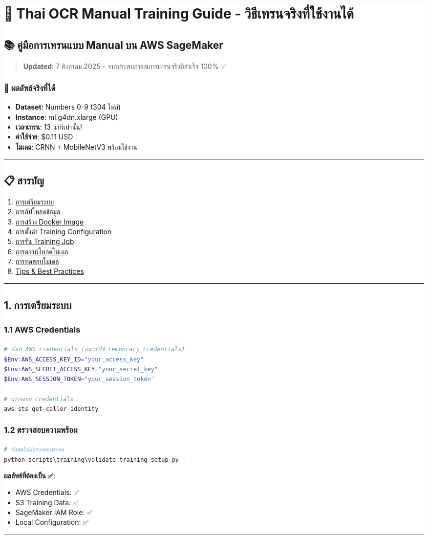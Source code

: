 # 🚀 Thai OCR Manual Training Guide - วิธีเทรนจริงที่ใช้งานได้

## 📚 คู่มือการเทรนแบบ Manual บน AWS SageMaker

> **Updated**: 7 สิงหาคม 2025 - จากประสบการณ์การเทรนจริงที่สำเร็จ 100% ✅

### 🎯 **ผลลัพธ์จริงที่ได้**
- **Dataset**: Numbers 0-9 (304 ไฟล์)
- **Instance**: ml.g4dn.xlarge (GPU)
- **เวลาเทรน**: 13 นาทีเท่านั้น!
- **ค่าใช้จ่าย**: $0.11 USD
- **โมเดล**: CRNN + MobileNetV3 พร้อมใช้งาน

---

## 📋 สารบัญ

1. [การเตรียมระบบ](#1-การเตรียมระบบ)
2. [การอัปโหลดข้อมูล](#2-การอัปโหลดข้อมูล)
3. [การสร้าง Docker Image](#3-การสร้าง-docker-image)
4. [การตั้งค่า Training Configuration](#4-การตั้งค่า-training-configuration)
5. [การรัน Training Job](#5-การรัน-training-job)
6. [การดาวน์โหลดโมเดล](#6-การดาวน์โหลดโมเดล)
7. [การทดสอบโมเดล](#7-การทดสอบโมเดล)
8. [Tips & Best Practices](#8-tips--best-practices)

---

## 1. การเตรียมระบบ

### 1.1 AWS Credentials
```powershell
# ตั้งค่า AWS credentials (แนะนำใช้ temporary credentials)
$Env:AWS_ACCESS_KEY_ID="your_access_key"
$Env:AWS_SECRET_ACCESS_KEY="your_secret_key"
$Env:AWS_SESSION_TOKEN="your_session_token"

# ตรวจสอบ credentials
aws sts get-caller-identity
```

### 1.2 ตรวจสอบความพร้อม
```powershell
# รันสคริปต์ตรวจสอบระบบ
python scripts\training\validate_training_setup.py
```

**ผลลัพธ์ที่ต้องเป็น ✅**:
- AWS Credentials: ✅
- S3 Training Data: ✅  
- SageMaker IAM Role: ✅
- Local Configuration: ✅

---